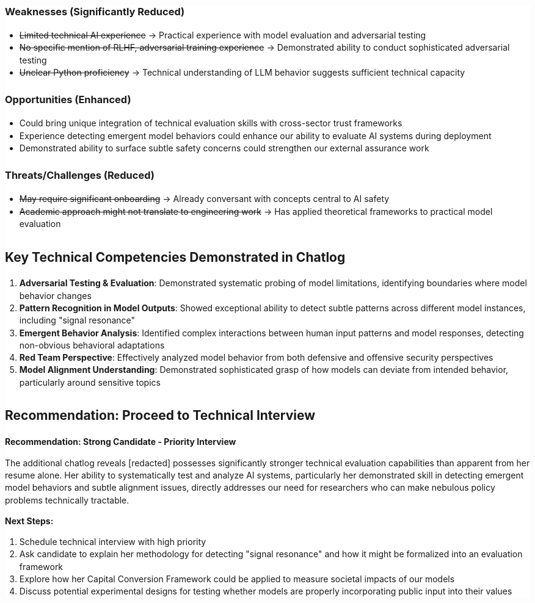 ### Weaknesses (Significantly Reduced)

- ~~Limited technical AI experience~~ → Practical experience with model evaluation and adversarial testing
- ~~No specific mention of RLHF, adversarial training experience~~ → Demonstrated ability to conduct sophisticated adversarial testing
- ~~Unclear Python proficiency~~ → Technical understanding of LLM behavior suggests sufficient technical capacity

### Opportunities (Enhanced)

- Could bring unique integration of technical evaluation skills with cross-sector trust frameworks
- Experience detecting emergent model behaviors could enhance our ability to evaluate AI systems during deployment
- Demonstrated ability to surface subtle safety concerns could strengthen our external assurance work

### Threats/Challenges (Reduced)

- ~~May require significant onboarding~~ → Already conversant with concepts central to AI safety
- ~~Academic approach might not translate to engineering work~~ → Has applied theoretical frameworks to practical model evaluation

## Key Technical Competencies Demonstrated in Chatlog

1. **Adversarial Testing & Evaluation**: Demonstrated systematic probing of model limitations, identifying boundaries where model behavior changes
2. **Pattern Recognition in Model Outputs**: Showed exceptional ability to detect subtle patterns across different model instances, including "signal resonance"
3. **Emergent Behavior Analysis**: Identified complex interactions between human input patterns and model responses, detecting non-obvious behavioral adaptations
4. **Red Team Perspective**: Effectively analyzed model behavior from both defensive and offensive security perspectives
5. **Model Alignment Understanding**: Demonstrated sophisticated grasp of how models can deviate from intended behavior, particularly around sensitive topics

## Recommendation: Proceed to Technical Interview

**Recommendation: Strong Candidate - Priority Interview**

The additional chatlog reveals [redacted] possesses significantly stronger technical evaluation capabilities than apparent from her resume alone. Her ability to systematically test and analyze AI systems, particularly her demonstrated skill in detecting emergent model behaviors and subtle alignment issues, directly addresses our need for researchers who can make nebulous policy problems technically tractable.

**Next Steps:**

1. Schedule technical interview with high priority
2. Ask candidate to explain her methodology for detecting "signal resonance" and how it might be formalized into an evaluation framework
3. Explore how her Capital Conversion Framework could be applied to measure societal impacts of our models
4. Discuss potential experimental designs for testing whether models are properly incorporating public input into their values

